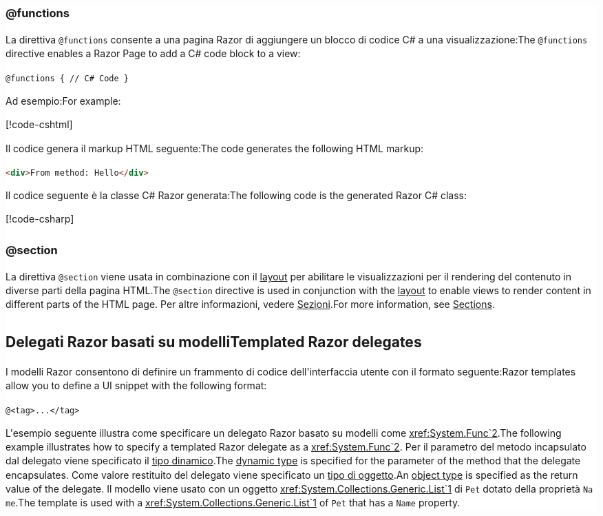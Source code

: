 ### <a name="functions"></a>@functions

<span data-ttu-id="7bd7b-229">La direttiva `@functions` consente a una pagina Razor di aggiungere un blocco di codice C# a una visualizzazione:</span><span class="sxs-lookup"><span data-stu-id="7bd7b-229">The `@functions` directive enables a Razor Page to add a C# code block to a view:</span></span>

```cshtml
@functions { // C# Code }
```

<span data-ttu-id="7bd7b-230">Ad esempio:</span><span class="sxs-lookup"><span data-stu-id="7bd7b-230">For example:</span></span>

[!code-cshtml[](razor/sample/Views/Home/Contact6.cshtml)]

<span data-ttu-id="7bd7b-231">Il codice genera il markup HTML seguente:</span><span class="sxs-lookup"><span data-stu-id="7bd7b-231">The code generates the following HTML markup:</span></span>

```html
<div>From method: Hello</div>
```

<span data-ttu-id="7bd7b-232">Il codice seguente è la classe C# Razor generata:</span><span class="sxs-lookup"><span data-stu-id="7bd7b-232">The following code is the generated Razor C# class:</span></span>

[!code-csharp[](razor/sample/Classes/Views_Home_Test_cshtml.cs?range=1-19)]

### <a name="section"></a>@section

<span data-ttu-id="7bd7b-233">La direttiva `@section` viene usata in combinazione con il [layout](xref:mvc/views/layout) per abilitare le visualizzazioni per il rendering del contenuto in diverse parti della pagina HTML.</span><span class="sxs-lookup"><span data-stu-id="7bd7b-233">The `@section` directive is used in conjunction with the [layout](xref:mvc/views/layout) to enable views to render content in different parts of the HTML page.</span></span> <span data-ttu-id="7bd7b-234">Per altre informazioni, vedere [Sezioni](xref:mvc/views/layout#layout-sections-label).</span><span class="sxs-lookup"><span data-stu-id="7bd7b-234">For more information, see [Sections](xref:mvc/views/layout#layout-sections-label).</span></span>

## <a name="templated-razor-delegates"></a><span data-ttu-id="7bd7b-235">Delegati Razor basati su modelli</span><span class="sxs-lookup"><span data-stu-id="7bd7b-235">Templated Razor delegates</span></span>

<span data-ttu-id="7bd7b-236">I modelli Razor consentono di definire un frammento di codice dell'interfaccia utente con il formato seguente:</span><span class="sxs-lookup"><span data-stu-id="7bd7b-236">Razor templates allow you to define a UI snippet with the following format:</span></span>

```cshtml
@<tag>...</tag>
```

<span data-ttu-id="7bd7b-237">L'esempio seguente illustra come specificare un delegato Razor basato su modelli come <xref:System.Func`2>.</span><span class="sxs-lookup"><span data-stu-id="7bd7b-237">The following example illustrates how to specify a templated Razor delegate as a <xref:System.Func`2>.</span></span> <span data-ttu-id="7bd7b-238">Per il parametro del metodo incapsulato dal delegato viene specificato il [tipo dinamico](/dotnet/csharp/programming-guide/types/using-type-dynamic).</span><span class="sxs-lookup"><span data-stu-id="7bd7b-238">The [dynamic type](/dotnet/csharp/programming-guide/types/using-type-dynamic) is specified for the parameter of the method that the delegate encapsulates.</span></span> <span data-ttu-id="7bd7b-239">Come valore restituito del delegato viene specificato un [tipo di oggetto](/dotnet/csharp/language-reference/keywords/object).</span><span class="sxs-lookup"><span data-stu-id="7bd7b-239">An [object type](/dotnet/csharp/language-reference/keywords/object) is specified as the return value of the delegate.</span></span> <span data-ttu-id="7bd7b-240">Il modello viene usato con un oggetto <xref:System.Collections.Generic.List`1> di `Pet` dotato della proprietà `Name`.</span><span class="sxs-lookup"><span data-stu-id="7bd7b-240">The template is used with a <xref:System.Collections.Generic.List`1> of `Pet` that has a `Name` property.</span></span>
